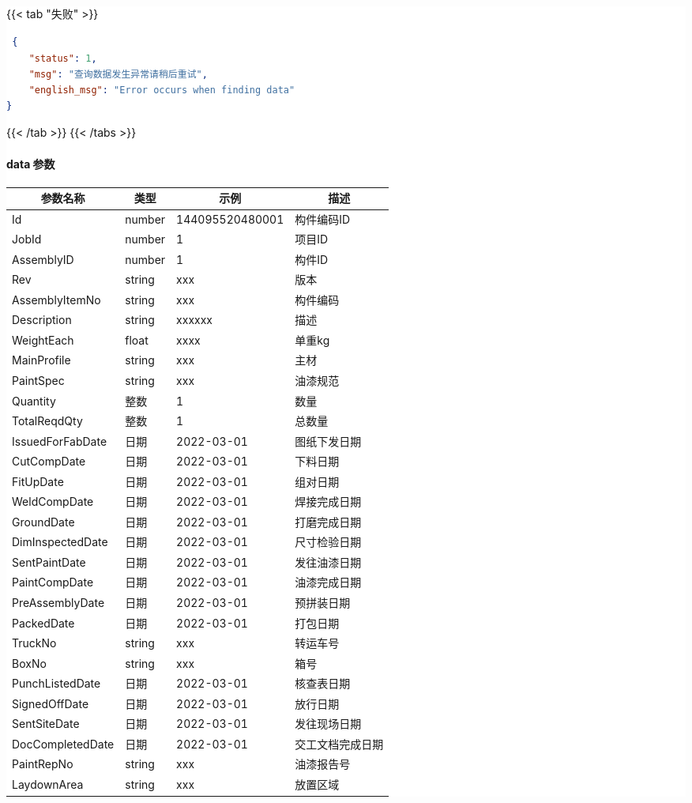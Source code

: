 {{< tab "失败" >}}
```json
 {
    "status": 1,
    "msg": "查询数据发生异常请稍后重试",
    "english_msg": "Error occurs when finding data"
}
```
{{< /tab >}}
{{< /tabs >}}
#### data 参数

|  参数名称   |  类型 |  示例 |  描述 |
|  ----  | ----  | ----  | ----  |
|  Id  | number  | 144095520480001  | 构件编码ID |
|  JobId  | number  | 1  | 项目ID |
|  AssemblyID  | number  |  1 | 构件ID |
|  Rev  | string  | xxx  | 版本 |
|  AssemblyItemNo  | string  | xxx  | 构件编码 |
|  Description  | string  | xxxxxx  | 描述 |
|  WeightEach  | float  | xxxx  | 单重kg |
|  MainProfile  | string  | xxx  | 主材 |
|  PaintSpec  | string  | xxx  | 油漆规范 |
|  Quantity  | 整数  | 1  | 数量 |
|  TotalReqdQty  | 整数  | 1  | 总数量 |
|  IssuedForFabDate  | 日期  | 2022-03-01  | 图纸下发日期 |
|  CutCompDate  | 日期  | 2022-03-01  | 下料日期 |
|  FitUpDate  | 日期  | 2022-03-01  | 组对日期 |
|  WeldCompDate  | 日期  | 2022-03-01  | 焊接完成日期 |
|  GroundDate  | 日期  | 2022-03-01  | 打磨完成日期 |
|  DimInspectedDate  | 日期  | 2022-03-01  | 尺寸检验日期 |
|  SentPaintDate  | 日期  | 2022-03-01  | 发往油漆日期 |
|  PaintCompDate  | 日期  | 2022-03-01  | 油漆完成日期 |
|  PreAssemblyDate  | 日期  | 2022-03-01  | 预拼装日期 |
|  PackedDate  | 日期  | 2022-03-01  | 打包日期 |
|  TruckNo  | string  | xxx  | 转运车号 |
|  BoxNo  | string  | xxx  | 箱号 |
|  PunchListedDate  | 日期  | 2022-03-01  | 核查表日期 |
|  SignedOffDate  | 日期  | 2022-03-01  | 放行日期 |
|  SentSiteDate  | 日期  | 2022-03-01  | 发往现场日期 |
|  DocCompletedDate  | 日期  | 2022-03-01  | 交工文档完成日期 |
|  PaintRepNo  | string  | xxx  | 油漆报告号 |
|  LaydownArea  | string  | xxx  | 放置区域 |
